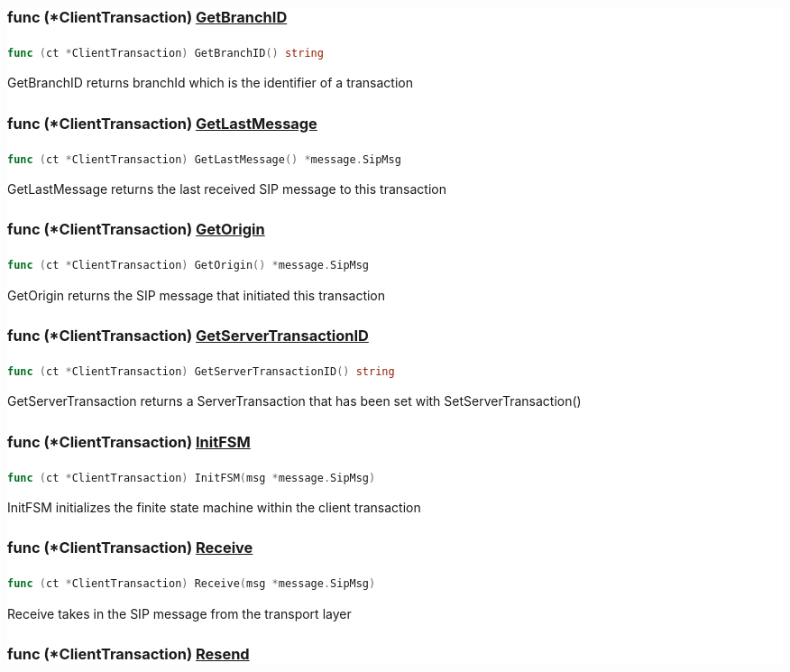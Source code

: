 ### func (\*ClientTransaction) [GetBranchID](https://kalbi/blob/master/sip/transaction/client.go#L114)

```go
func (ct *ClientTransaction) GetBranchID() string
```

GetBranchID returns branchId which is the identifier of a transaction

### func (\*ClientTransaction) [GetLastMessage](https://kalbi/blob/master/sip/transaction/client.go#L147)

```go
func (ct *ClientTransaction) GetLastMessage() *message.SipMsg
```

GetLastMessage returns the last received SIP message to this transaction

### func (\*ClientTransaction) [GetOrigin](https://kalbi/blob/master/sip/transaction/client.go#L119)

```go
func (ct *ClientTransaction) GetOrigin() *message.SipMsg
```

GetOrigin returns the SIP message that initiated this transaction

### func (\*ClientTransaction) [GetServerTransactionID](https://kalbi/blob/master/sip/transaction/client.go#L142)

```go
func (ct *ClientTransaction) GetServerTransactionID() string
```

GetServerTransaction returns a ServerTransaction that has been set with SetServerTransaction\(\)

### func (\*ClientTransaction) [InitFSM](https://kalbi/blob/master/sip/transaction/client.go#L81)

```go
func (ct *ClientTransaction) InitFSM(msg *message.SipMsg)
```

InitFSM initializes the finite state machine within the client transaction

### func (\*ClientTransaction) [Receive](https://kalbi/blob/master/sip/transaction/client.go#L124)

```go
func (ct *ClientTransaction) Receive(msg *message.SipMsg)
```

Receive takes in the SIP message from the transport layer

### func (\*ClientTransaction) [Resend](https://kalbi/blob/master/sip/transaction/client.go#L189)
